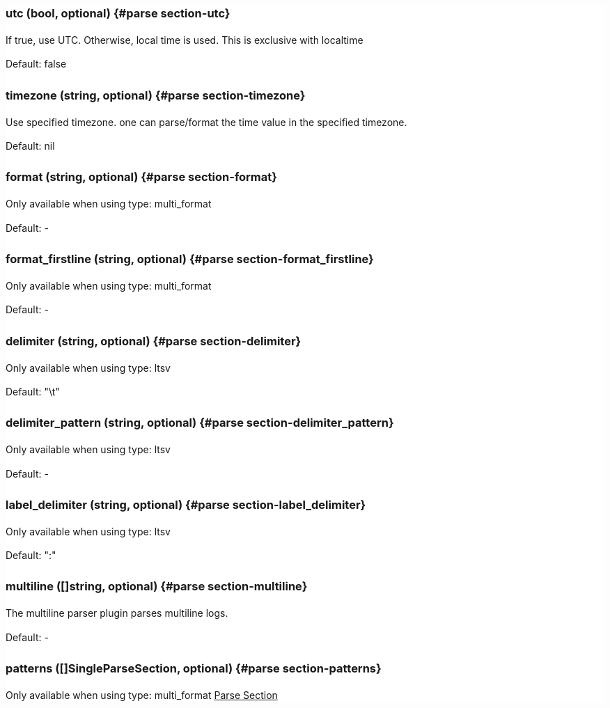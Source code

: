 ### utc (bool, optional) {#parse section-utc}

If true, use UTC. Otherwise, local time is used. This is exclusive with localtime  

Default:  false

### timezone (string, optional) {#parse section-timezone}

Use specified timezone. one can parse/format the time value in the specified timezone.  

Default:  nil

### format (string, optional) {#parse section-format}

Only available when using type: multi_format 

Default: -

### format_firstline (string, optional) {#parse section-format_firstline}

Only available when using type: multi_format 

Default: -

### delimiter (string, optional) {#parse section-delimiter}

Only available when using type: ltsv  

Default:  "\t"

### delimiter_pattern (string, optional) {#parse section-delimiter_pattern}

Only available when using type: ltsv 

Default: -

### label_delimiter (string, optional) {#parse section-label_delimiter}

Only available when using type: ltsv  

Default:  ":"

### multiline ([]string, optional) {#parse section-multiline}

The multiline parser plugin parses multiline logs. 

Default: -

### patterns ([]SingleParseSection, optional) {#parse section-patterns}

Only available when using type: multi_format [Parse Section](#parse-section) 
